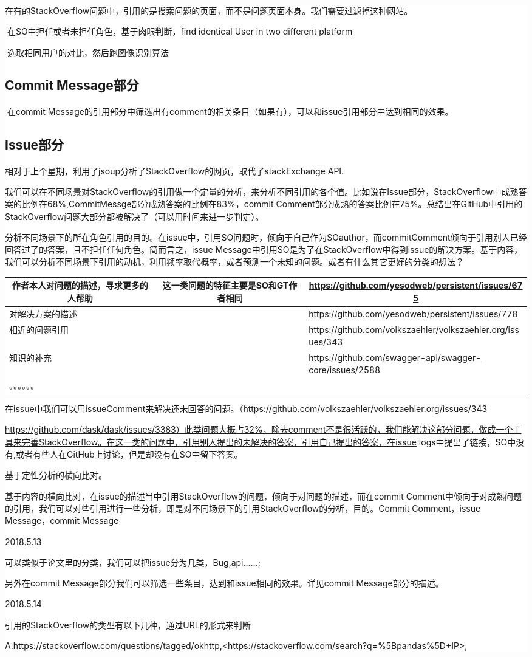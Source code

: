 ​       在有的StackOverflow问题中，引用的是搜索问题的页面，而不是问题页面本身。我们需要过滤掉这种网站。

​    在SO中担任或者未担任角色，基于肉眼判断，find identical User in two different platform

​       选取相同用户的对比，然后跑图像识别算法

 

## Commit Message部分

​       在commit Message的引用部分中筛选出有comment的相关条目（如果有），可以和issue引用部分中达到相同的效果。

 

## Issue部分

​       相对于上个星期，利用了jsoup分析了StackOverflow的网页，取代了stackExchange API.

我们可以在不同场景对StackOverflow的引用做一个定量的分析，来分析不同引用的各个值。比如说在Issue部分，StackOverflow中成熟答案的比例在68%,CommitMessge部分成熟答案的比例在83%，commit Comment部分成熟的答案比例在75%。总结出在GitHub中引用的StackOverflow问题大部分都被解决了（可以用时间来进一步判定）。

分析不同场景下的所在角色引用的目的。在issue中，引用SO问题时，倾向于自己作为SOauthor，而commitComment倾向于引用别人已经回答过了的答案，且不担任任何角色。简而言之，issue Message中引用SO是为了在StackOverflow中得到issue的解决方案。基于内容，我们可以分析不同场景下引用的动机，利用频率取代概率，或者预测一个未知的问题。或者有什么其它更好的分类的想法？

| 作者本人对问题的描述，寻求更多的人帮助 | 这一类问题的特征主要是SO和GT作者相同 | https://github.com/yesodweb/persistent/issues/675 |
| ------------------- | -------------------- | ---------------------------------------- |
| 对解决方案的描述            |                      | https://github.com/yesodweb/persistent/issues/778 |
| 相近的问题引用             |                      | https://github.com/volkszaehler/volkszaehler.org/issues/343 |
| 知识的补充               |                      | https://github.com/swagger-api/swagger-core/issues/2588 |
| 。。。。。。              |                      |                                          |

 

在issue中我们可以用issueComment来解决还未回答的问题。（<https://github.com/volkszaehler/volkszaehler.org/issues/343>

https://github.com/dask/dask/issues/3383）此类问题大概占32%，除去comment不是很活跃的，我们能解决这部分问题，做成一个工具来完善StackOverflow。在这一类的问题中，引用别人提出的未解决的答案，引用自己提出的答案，在issue logs中提出了链接，SO中没有,或者有些人在GitHub上讨论，但是却没有在SO中留下答案。

基于定性分析的横向比对。

基于内容的横向比对，在issue的描述当中引用StackOverflow的问题，倾向于对问题的描述，而在commit Comment中倾向于对成熟问题的引用，我们可以对些引用进行一些分析，即是对不同场景下的引用StackOverflow的分析，目的。Commit Comment，issue Message，commit Message

 

 

2018.5.13

可以类似于论文里的分类，我们可以把issue分为几类，Bug,api……;

另外在commit Message部分我们可以筛选一些条目，达到和issue相同的效果。详见commit Message部分的描述。

2018.5.14

引用的StackOverflow的类型有以下几种，通过URL的形式来判断

A:https://stackoverflow.com/questions/tagged/okhttp,<https://stackoverflow.com/search?q=%5Bpandas%5D+IP>,
